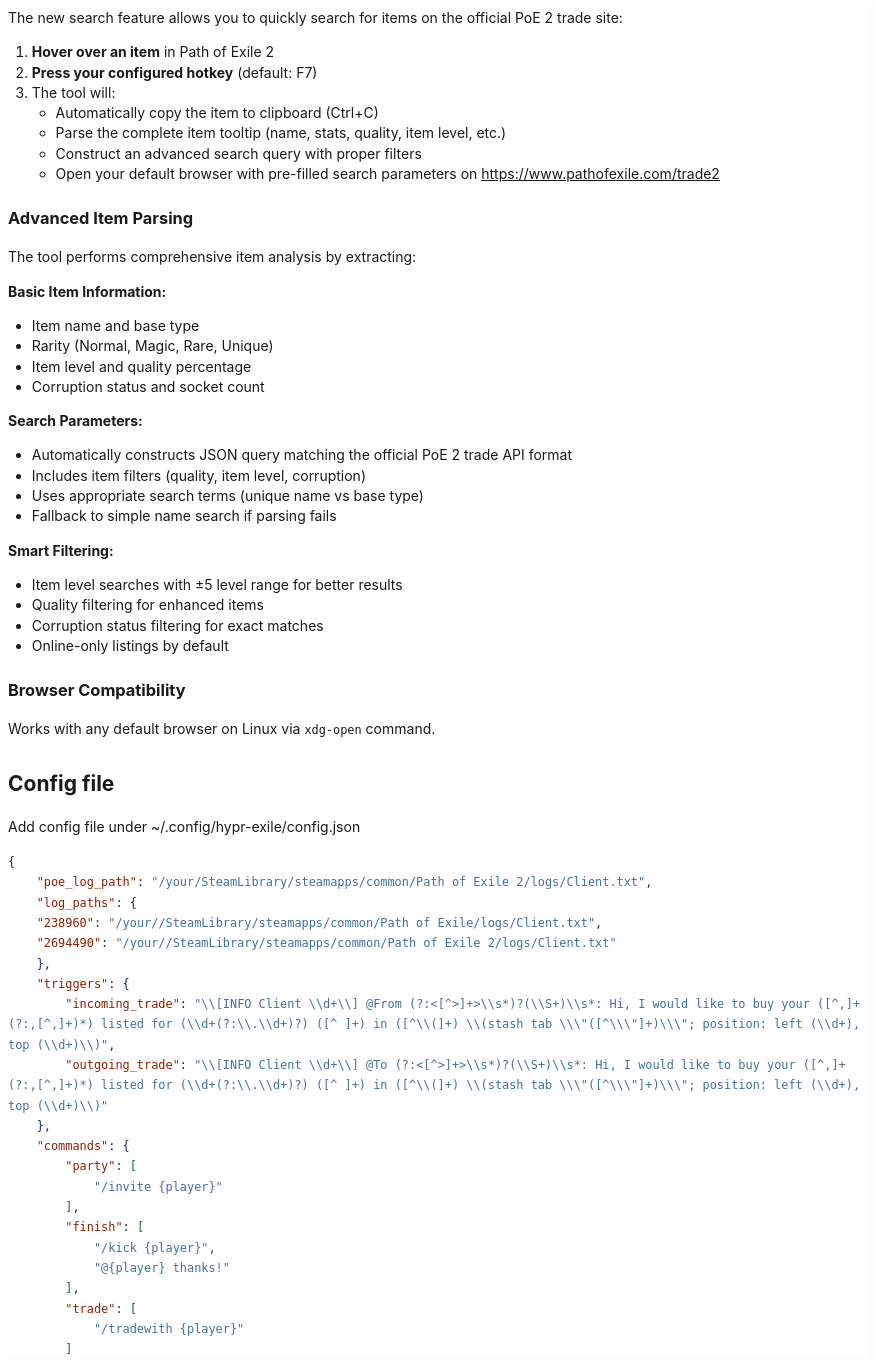 The new search feature allows you to quickly search for items on the official PoE 2 trade site:

1. **Hover over an item** in Path of Exile 2
2. **Press your configured hotkey** (default: F7)
3. The tool will:
   - Automatically copy the item to clipboard (Ctrl+C)
   - Parse the complete item tooltip (name, stats, quality, item level, etc.)
   - Construct an advanced search query with proper filters
   - Open your default browser with pre-filled search parameters on https://www.pathofexile.com/trade2

### Advanced Item Parsing

The tool performs comprehensive item analysis by extracting:

**Basic Item Information:**
- Item name and base type
- Rarity (Normal, Magic, Rare, Unique)
- Item level and quality percentage
- Corruption status and socket count

**Search Parameters:**
- Automatically constructs JSON query matching the official PoE 2 trade API format
- Includes item filters (quality, item level, corruption)  
- Uses appropriate search terms (unique name vs base type)
- Fallback to simple name search if parsing fails

**Smart Filtering:**
- Item level searches with ±5 level range for better results
- Quality filtering for enhanced items
- Corruption status filtering for exact matches
- Online-only listings by default

### Browser Compatibility

Works with any default browser on Linux via `xdg-open` command.


## Config file
Add config file under ~/.config/hypr-exile/config.json

```JSON
{
    "poe_log_path": "/your/SteamLibrary/steamapps/common/Path of Exile 2/logs/Client.txt",
    "log_paths": {
    "238960": "/your//SteamLibrary/steamapps/common/Path of Exile/logs/Client.txt",
    "2694490": "/your//SteamLibrary/steamapps/common/Path of Exile 2/logs/Client.txt"
    },
    "triggers": {
        "incoming_trade": "\\[INFO Client \\d+\\] @From (?:<[^>]+>\\s*)?(\\S+)\\s*: Hi, I would like to buy your ([^,]+(?:,[^,]+)*) listed for (\\d+(?:\\.\\d+)?) ([^ ]+) in ([^\\(]+) \\(stash tab \\\"([^\\\"]+)\\\"; position: left (\\d+), top (\\d+)\\)",
        "outgoing_trade": "\\[INFO Client \\d+\\] @To (?:<[^>]+>\\s*)?(\\S+)\\s*: Hi, I would like to buy your ([^,]+(?:,[^,]+)*) listed for (\\d+(?:\\.\\d+)?) ([^ ]+) in ([^\\(]+) \\(stash tab \\\"([^\\\"]+)\\\"; position: left (\\d+), top (\\d+)\\)"
    },
    "commands": {
        "party": [
            "/invite {player}"
        ],
        "finish": [
            "/kick {player}",
            "@{player} thanks!"
        ],
        "trade": [
            "/tradewith {player}"
        ]
```